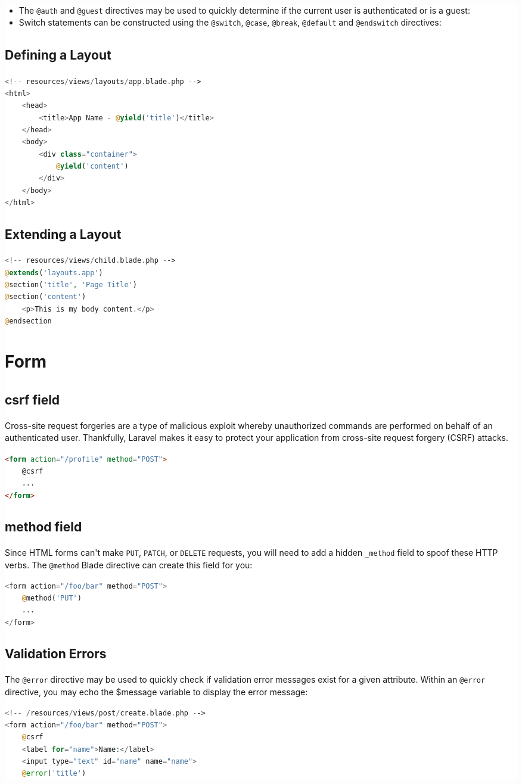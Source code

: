 * The `@auth` and `@guest` directives may be used to quickly determine if the current user is authenticated or is a guest:
* Switch statements can be constructed using the `@switch`, `@case`, `@break`, `@default` and `@endswitch` directives:
## Defining a Layout
```php
<!-- resources/views/layouts/app.blade.php -->
<html>
    <head>
        <title>App Name - @yield('title')</title>
    </head>
    <body>
        <div class="container">
            @yield('content')
        </div>
    </body>
</html>
```
## Extending a Layout
```php
<!-- resources/views/child.blade.php -->
@extends('layouts.app')
@section('title', 'Page Title')
@section('content')
    <p>This is my body content.</p>
@endsection
```
# Form
## csrf field
Cross-site request forgeries are a type of malicious exploit whereby unauthorized commands are performed on behalf of an authenticated user. Thankfully, Laravel makes it easy to protect your application from cross-site request forgery (CSRF) attacks.
```html
<form action="/profile" method="POST">
    @csrf
    ...
</form>
```
## method field
Since HTML forms can't make `PUT`, `PATCH`, or `DELETE` requests, you will need to add a hidden `_method` field to spoof these HTTP verbs. The `@method` Blade directive can create this field for you:
```php
<form action="/foo/bar" method="POST">
    @method('PUT')
    ...
</form>
```
## Validation Errors
The `@error` directive may be used to quickly check if validation error messages exist for a given attribute. Within an `@error` directive, you may echo the $message variable to display the error message:
```php
<!-- /resources/views/post/create.blade.php -->
<form action="/foo/bar" method="POST">
    @csrf
    <label for="name">Name:</label>
    <input type="text" id="name" name="name">
    @error('title')
```